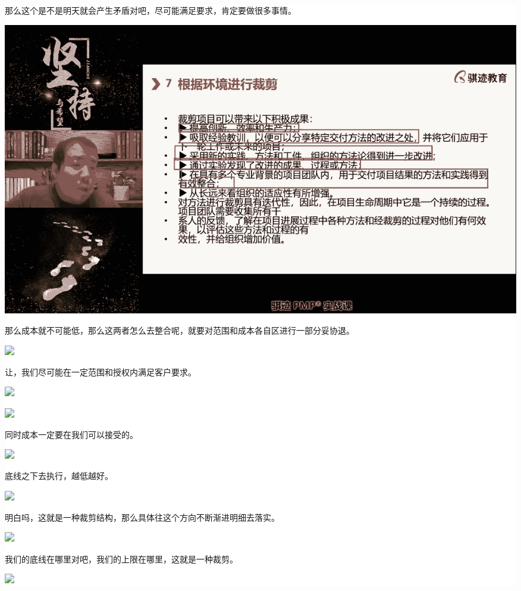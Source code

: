 那么这个是不是明天就会产生矛盾对吧，尽可能满足要求，肯定要做很多事情。

![](img/78188486ca2c612eb0dead2fc72ec871_410.png)

那么成本就不可能低，那么这两者怎么去整合呢，就要对范围和成本各自区进行一部分妥协退。

![](img/78188486ca2c612eb0dead2fc72ec871_412.png)

让，我们尽可能在一定范围和授权内满足客户要求。

![](img/78188486ca2c612eb0dead2fc72ec871_414.png)

![](img/78188486ca2c612eb0dead2fc72ec871_415.png)

同时成本一定要在我们可以接受的。

![](img/78188486ca2c612eb0dead2fc72ec871_417.png)

底线之下去执行，越低越好。

![](img/78188486ca2c612eb0dead2fc72ec871_419.png)

明白吗，这就是一种裁剪结构，那么具体往这个方向不断渐进明细去落实。

![](img/78188486ca2c612eb0dead2fc72ec871_421.png)

我们的底线在哪里对吧，我们的上限在哪里，这就是一种裁剪。

![](img/78188486ca2c612eb0dead2fc72ec871_423.png)
